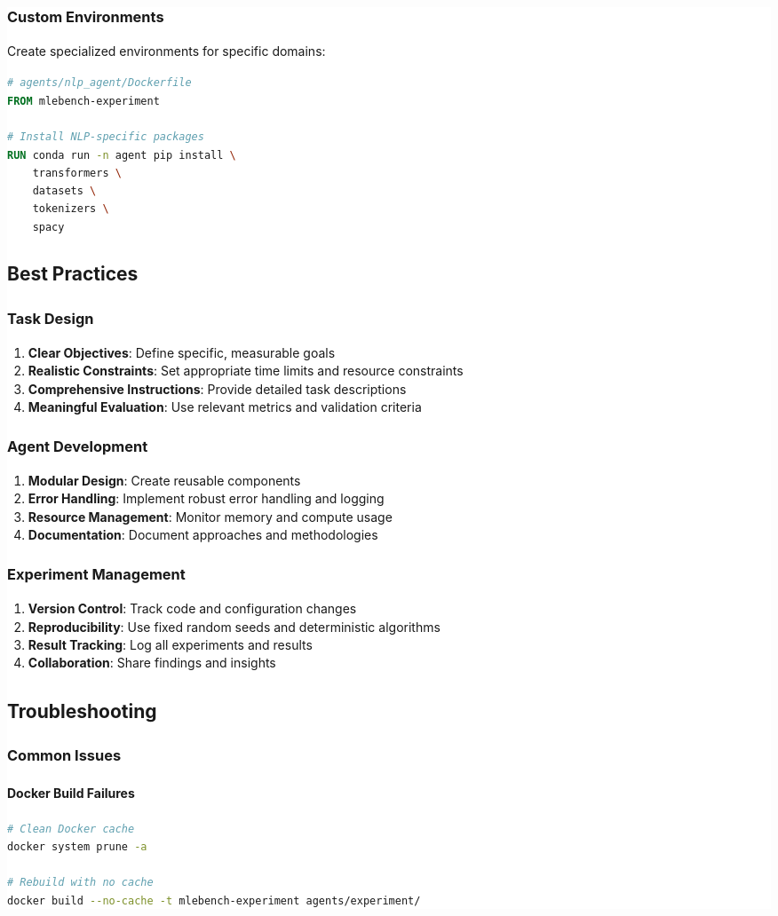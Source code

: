 ### Custom Environments

Create specialized environments for specific domains:

```dockerfile
# agents/nlp_agent/Dockerfile
FROM mlebench-experiment

# Install NLP-specific packages
RUN conda run -n agent pip install \
    transformers \
    datasets \
    tokenizers \
    spacy
```

## Best Practices

### Task Design

1. **Clear Objectives**: Define specific, measurable goals
2. **Realistic Constraints**: Set appropriate time limits and resource constraints
3. **Comprehensive Instructions**: Provide detailed task descriptions
4. **Meaningful Evaluation**: Use relevant metrics and validation criteria

### Agent Development

1. **Modular Design**: Create reusable components
2. **Error Handling**: Implement robust error handling and logging
3. **Resource Management**: Monitor memory and compute usage
4. **Documentation**: Document approaches and methodologies

### Experiment Management

1. **Version Control**: Track code and configuration changes
2. **Reproducibility**: Use fixed random seeds and deterministic algorithms
3. **Result Tracking**: Log all experiments and results
4. **Collaboration**: Share findings and insights

## Troubleshooting

### Common Issues

#### Docker Build Failures
```bash
# Clean Docker cache
docker system prune -a

# Rebuild with no cache
docker build --no-cache -t mlebench-experiment agents/experiment/
```
